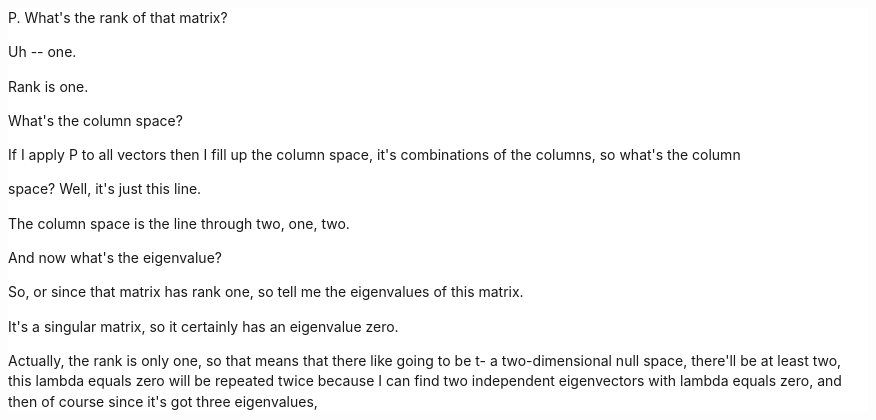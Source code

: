   <span m='412200'>P.</span> <span m='412730'>What's</span> <span
  m='413140'>the</span> <span m='413240'>rank</span> <span m='413550'>of</span>
  <span m='413640'>that</span> <span m='413840'>matrix?</span> </p><p><span
  m='415860'>Uh</span> <span m='416000'>--</span> <span m='417220'>one.</span>
  </p><p><span m='418120'>Rank</span> <span m='418420'>is</span> <span
  m='418570'>one.</span> </p><p><span m='419410'>What's</span> <span
  m='419670'>the</span> <span m='419800'>column</span> <span
  m='420140'>space?</span> </p><p><span m='421780'>If</span> <span
  m='422000'>I</span> <span m='422160'>apply</span> <span m='422810'>P</span>
  <span m='423260'>to</span> <span m='423380'>all</span> <span
  m='423640'>vectors</span> <span m='424510'>then</span> <span
  m='424860'>I</span> <span m='424950'>fill</span> <span m='425200'>up</span>
  <span m='425360'>the</span> <span m='425480'>column</span> <span
  m='425880'>space,</span> <span m='426780'>it's</span> <span
  m='427190'>combinations</span> <span m='428020'>of</span> <span
  m='428110'>the</span> <span m='428260'>columns,</span> <span
  m='428690'>so</span> <span m='428830'>what's</span> <span
  m='429130'>the</span> <span m='429290'>column</span> </p><p><span
  m='429650'>space?</span> <span m='430880'>Well,</span> <span
  m='431790'>it's</span> <span m='431950'>just</span> <span
  m='432160'>this</span> <span m='432350'>line.</span> </p><p><span
  m='433370'>The</span> <span m='433490'>column</span> <span
  m='433890'>space</span> <span m='434310'>is</span> <span m='434490'>the</span>
  <span m='434620'>line</span> <span m='435050'>through</span> <span
  m='435810'>two,</span> <span m='435980'>one,</span> <span
  m='436230'>two.</span> </p><p><span m='437310'>And</span> <span
  m='437720'>now</span> <span m='437990'>what's</span> <span
  m='438320'>the</span> <span m='438480'>eigenvalue?</span> </p><p><span
  m='440770'>So,</span> <span m='441090'>or</span> <span m='441940'>since</span>
  <span m='442560'>that</span> <span m='442740'>matrix</span> <span
  m='443200'>has</span> <span m='443340'>rank</span> <span
  m='443750'>one,</span> <span m='444090'>so</span> <span m='444260'>tell</span>
  <span m='444600'>me</span> <span m='444840'>the</span> <span
  m='445010'>eigenvalues</span> <span m='445940'>of</span> <span
  m='446070'>this</span> <span m='446290'>matrix.</span> </p><p><span
  m='449330'>It's</span> <span m='449520'>a</span> <span
  m='449600'>singular</span> <span m='450120'>matrix,</span> <span
  m='450720'>so</span> <span m='450860'>it</span> <span
  m='450990'>certainly</span> <span m='451330'>has</span> <span
  m='451560'>an</span> <span m='451730'>eigenvalue</span> <span
  m='453290'>zero.</span> </p><p><span m='454970'>Actually,</span> <span
  m='455420'>the</span> <span m='455520'>rank</span> <span m='455960'>is</span>
  <span m='456110'>only</span> <span m='456430'>one,</span> <span
  m='457890'>so</span> <span m='459140'>that</span> <span
  m='459470'>means</span> <span m='460160'>that</span> <span
  m='461170'>there</span> <span m='461670'>like</span> <span
  m='462160'>going</span> <span m='462380'>to</span> <span m='462440'>be</span>
  <span m='462720'>t-</span> <span m='462800'>a</span> <span
  m='462960'>two-dimensional</span> <span m='464090'>null</span> <span
  m='464440'>space,</span> <span m='465560'>there'll</span> <span
  m='466160'>be</span> <span m='466570'>at</span> <span m='466740'>least</span>
  <span m='467110'>two,</span> <span m='468120'>this</span> <span
  m='468950'>lambda</span> <span m='469280'>equals</span> <span
  m='469580'>zero</span> <span m='469790'>will</span> <span m='469870'>be</span>
  <span m='470070'>repeated</span> <span m='470620'>twice</span> <span
  m='470990'>because</span> <span m='471170'>I</span> <span
  m='471290'>can</span> <span m='471610'>find</span> <span m='472040'>two</span>
  <span m='473090'>independent</span> <span m='474450'>eigenvectors</span> <span
  m='475630'>with</span> <span m='475770'>lambda</span> <span
  m='476090'>equals</span> <span m='476360'>zero,</span> <span
  m='477100'>and</span> <span m='477390'>then</span> <span m='477740'>of</span>
  <span m='477860'>course</span> <span m='478360'>since</span> <span
  m='478580'>it's</span> <span m='478740'>got</span> <span
  m='479030'>three</span> <span m='479280'>eigenvalues,</span> <span
